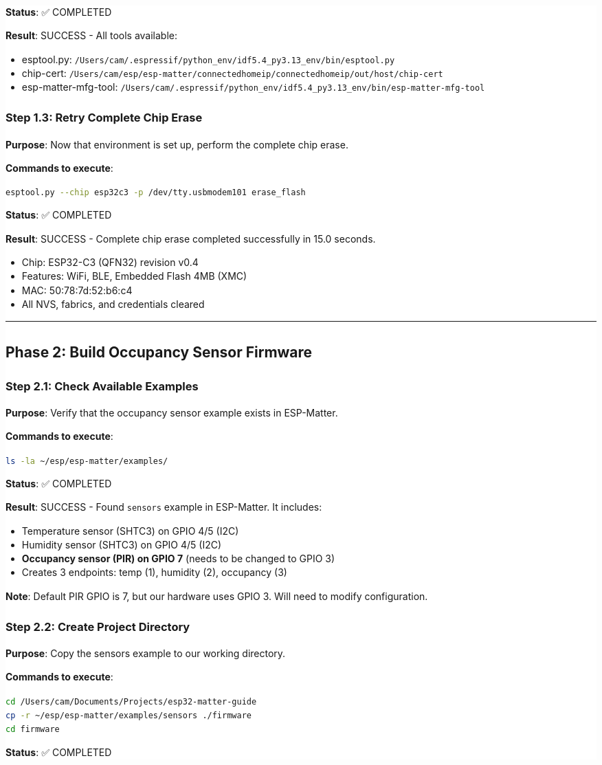 **Status**: ✅ COMPLETED

**Result**: SUCCESS - All tools available:
- esptool.py: `/Users/cam/.espressif/python_env/idf5.4_py3.13_env/bin/esptool.py`
- chip-cert: `/Users/cam/esp/esp-matter/connectedhomeip/connectedhomeip/out/host/chip-cert`
- esp-matter-mfg-tool: `/Users/cam/.espressif/python_env/idf5.4_py3.13_env/bin/esp-matter-mfg-tool`

### Step 1.3: Retry Complete Chip Erase
**Purpose**: Now that environment is set up, perform the complete chip erase.

**Commands to execute**:
```bash
esptool.py --chip esp32c3 -p /dev/tty.usbmodem101 erase_flash
```

**Status**: ✅ COMPLETED

**Result**: SUCCESS - Complete chip erase completed successfully in 15.0 seconds.
- Chip: ESP32-C3 (QFN32) revision v0.4
- Features: WiFi, BLE, Embedded Flash 4MB (XMC)
- MAC: 50:78:7d:52:b6:c4
- All NVS, fabrics, and credentials cleared

---

## Phase 2: Build Occupancy Sensor Firmware

### Step 2.1: Check Available Examples
**Purpose**: Verify that the occupancy sensor example exists in ESP-Matter.

**Commands to execute**:
```bash
ls -la ~/esp/esp-matter/examples/
```

**Status**: ✅ COMPLETED

**Result**: SUCCESS - Found `sensors` example in ESP-Matter. It includes:
- Temperature sensor (SHTC3) on GPIO 4/5 (I2C)
- Humidity sensor (SHTC3) on GPIO 4/5 (I2C) 
- **Occupancy sensor (PIR) on GPIO 7** (needs to be changed to GPIO 3)
- Creates 3 endpoints: temp (1), humidity (2), occupancy (3)

**Note**: Default PIR GPIO is 7, but our hardware uses GPIO 3. Will need to modify configuration.

### Step 2.2: Create Project Directory
**Purpose**: Copy the sensors example to our working directory.

**Commands to execute**:
```bash
cd /Users/cam/Documents/Projects/esp32-matter-guide
cp -r ~/esp/esp-matter/examples/sensors ./firmware
cd firmware
```

**Status**: ✅ COMPLETED
